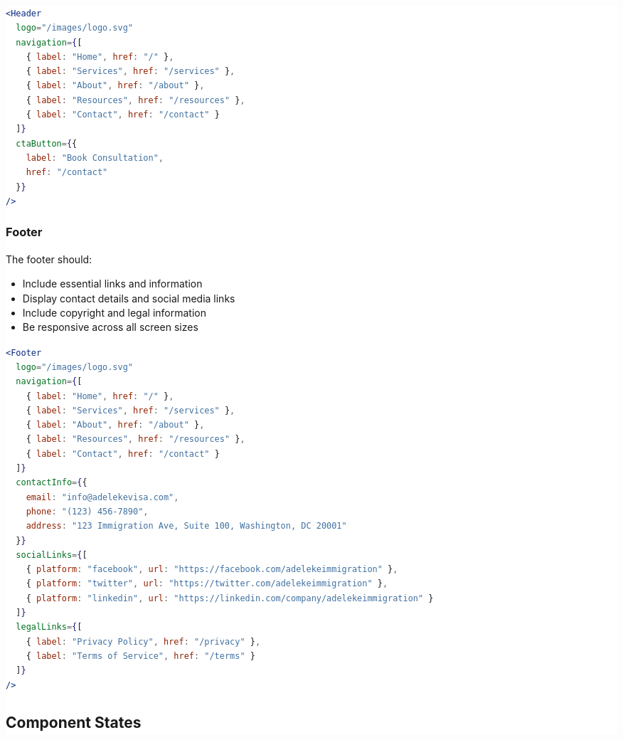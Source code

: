 ```jsx
<Header
  logo="/images/logo.svg"
  navigation={[
    { label: "Home", href: "/" },
    { label: "Services", href: "/services" },
    { label: "About", href: "/about" },
    { label: "Resources", href: "/resources" },
    { label: "Contact", href: "/contact" }
  ]}
  ctaButton={{
    label: "Book Consultation",
    href: "/contact"
  }}
/>
```

### Footer

The footer should:
- Include essential links and information
- Display contact details and social media links
- Include copyright and legal information
- Be responsive across all screen sizes

```jsx
<Footer
  logo="/images/logo.svg"
  navigation={[
    { label: "Home", href: "/" },
    { label: "Services", href: "/services" },
    { label: "About", href: "/about" },
    { label: "Resources", href: "/resources" },
    { label: "Contact", href: "/contact" }
  ]}
  contactInfo={{
    email: "info@adelekevisa.com",
    phone: "(123) 456-7890",
    address: "123 Immigration Ave, Suite 100, Washington, DC 20001"
  }}
  socialLinks={[
    { platform: "facebook", url: "https://facebook.com/adelekeimmigration" },
    { platform: "twitter", url: "https://twitter.com/adelekeimmigration" },
    { platform: "linkedin", url: "https://linkedin.com/company/adelekeimmigration" }
  ]}
  legalLinks={[
    { label: "Privacy Policy", href: "/privacy" },
    { label: "Terms of Service", href: "/terms" }
  ]}
/>
```

## Component States
